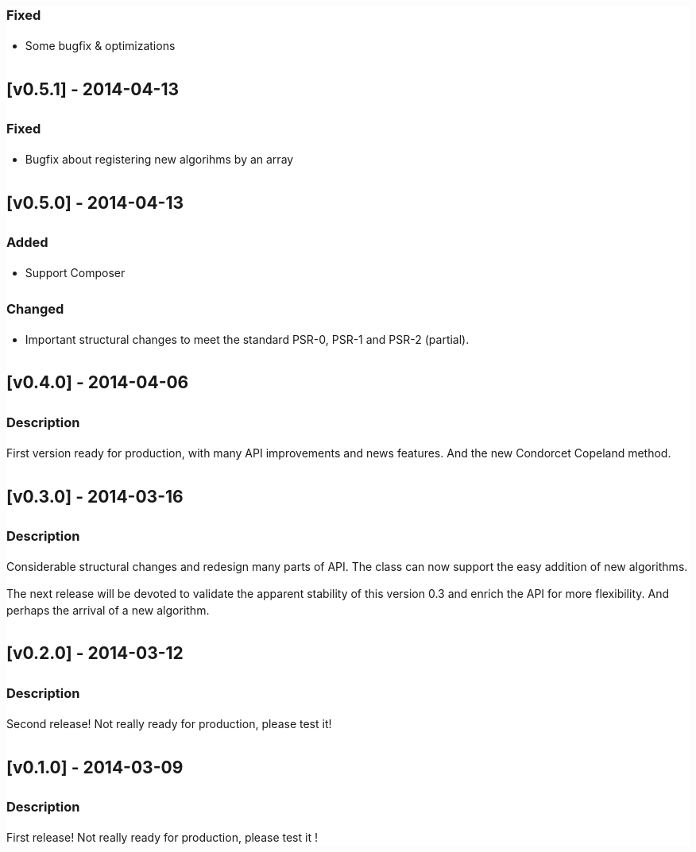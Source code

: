 ### Fixed
- Some bugfix & optimizations

## [v0.5.1] - 2014-04-13
### Fixed
- Bugfix about registering new algorihms by an array

## [v0.5.0] - 2014-04-13
### Added
- Support Composer

### Changed
- Important structural changes to meet the standard PSR-0, PSR-1 and PSR-2 (partial).

## [v0.4.0] - 2014-04-06
### Description
First version ready for production, with many API improvements and news features. And the new Condorcet Copeland method.

## [v0.3.0] - 2014-03-16
### Description
Considerable structural changes and redesign many parts of API.
The class can now support the easy addition of new algorithms.

The next release will be devoted to validate the apparent stability of this version 0.3 and enrich the API for more flexibility. And perhaps the arrival of a new algorithm.

## [v0.2.0] - 2014-03-12
### Description
Second release! Not really ready for production, please test it!

## [v0.1.0] - 2014-03-09
### Description
First release! Not really ready for production, please test it !
